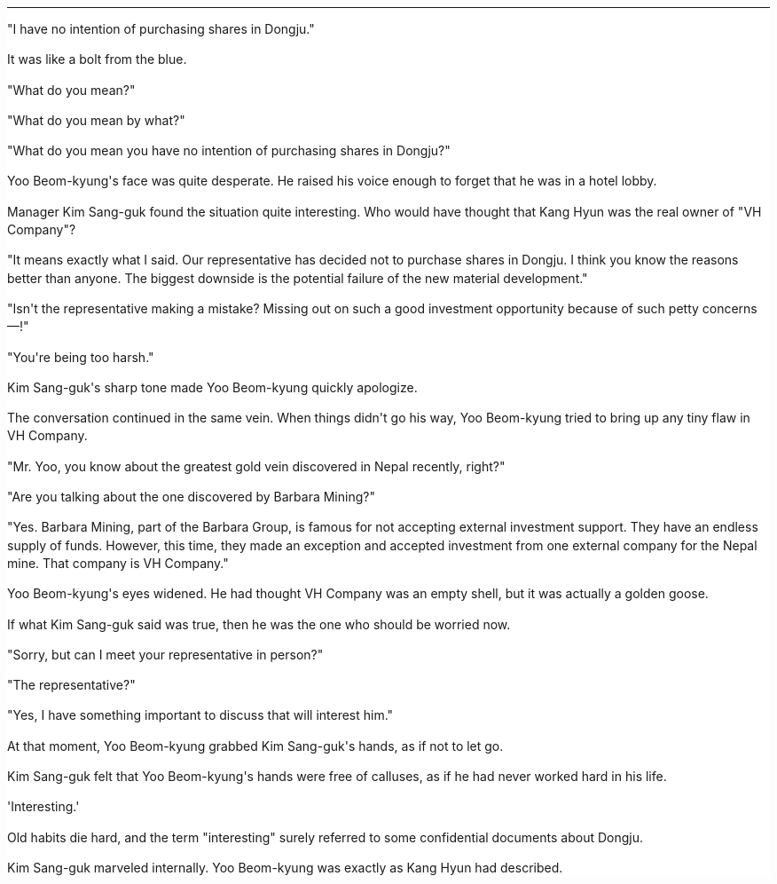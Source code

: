 * * *

"I have no intention of purchasing shares in Dongju."

It was like a bolt from the blue.

"What do you mean?"

"What do you mean by what?"

"What do you mean you have no intention of purchasing shares in Dongju?"

Yoo Beom-kyung's face was quite desperate. He raised his voice enough to forget that he was in a hotel lobby.

Manager Kim Sang-guk found the situation quite interesting. Who would have thought that Kang Hyun was the real owner of "VH Company"?

"It means exactly what I said. Our representative has decided not to purchase shares in Dongju. I think you know the reasons better than anyone. The biggest downside is the potential failure of the new material development."

"Isn't the representative making a mistake? Missing out on such a good investment opportunity because of such petty concerns—!"

"You're being too harsh."

Kim Sang-guk's sharp tone made Yoo Beom-kyung quickly apologize.

The conversation continued in the same vein. When things didn't go his way, Yoo Beom-kyung tried to bring up any tiny flaw in VH Company.

"Mr. Yoo, you know about the greatest gold vein discovered in Nepal recently, right?"

"Are you talking about the one discovered by Barbara Mining?"

"Yes. Barbara Mining, part of the Barbara Group, is famous for not accepting external investment support. They have an endless supply of funds. However, this time, they made an exception and accepted investment from one external company for the Nepal mine. That company is VH Company."

Yoo Beom-kyung's eyes widened. He had thought VH Company was an empty shell, but it was actually a golden goose.

If what Kim Sang-guk said was true, then he was the one who should be worried now.

"Sorry, but can I meet your representative in person?"

"The representative?"

"Yes, I have something important to discuss that will interest him."

At that moment, Yoo Beom-kyung grabbed Kim Sang-guk's hands, as if not to let go.

Kim Sang-guk felt that Yoo Beom-kyung's hands were free of calluses, as if he had never worked hard in his life.

'Interesting.'

Old habits die hard, and the term "interesting" surely referred to some confidential documents about Dongju.

Kim Sang-guk marveled internally. Yoo Beom-kyung was exactly as Kang Hyun had described.
